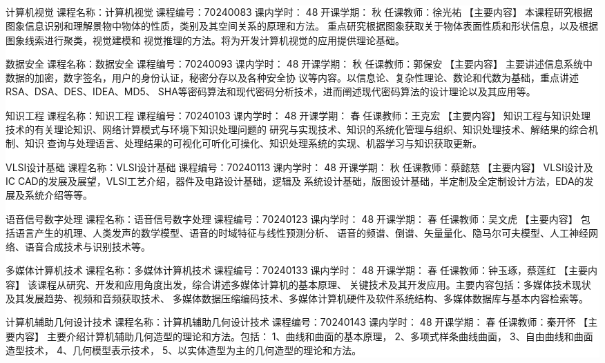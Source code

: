 计算机视觉
课程名称：计算机视觉
课程编号：70240083
课内学时： 48
开课学期： 秋
任课教师：徐光祐
【主要内容】 本课程研究根据图象信息识别和理解景物中物体的性质，类别及其空间关系的原理和方法。 重点研究根据图象获取关于物体表面性质和形状信息，以及根据图象线索进行聚类，视觉建模和 视觉推理的方法。将为开发计算机视觉的应用提供理论基础。

数据安全
课程名称：数据安全
课程编号：70240093
课内学时： 48
开课学期： 秋
任课教师：郭保安 【主要内容】 主要讲述信息系统中数据的加密，数字签名，用户的身份认证，秘密分存以及各种安全协 议等内容。以信息论、复杂性理论、数论和代数为基础，重点讲述RSA、DSA、DES、IDEA、MD5、 SHA等密码算法和现代密码分析技术，进而阐述现代密码算法的设计理论以及其应用等。

知识工程
课程名称：知识工程
课程编号：70240103
课内学时： 48
开课学期： 春
任课教师：王克宏
【主要内容】 知识工程与知识处理技术的有关理论知识、网络计算模式与环境下知识处理问题的 研究与实现技术、知识的系统化管理与组织、知识处理技术、解结果的综合机制、知识 查询与处理语言、处理结果的可视化可听化可操化、知识处理系统的实现、机器学习与知识获取更新。

VLSI设计基础
课程名称：VLSI设计基础
课程编号：70240113
课内学时： 48
开课学期： 秋
任课教师：蔡懿慈
【主要内容】 VLSI设计及IC CAD的发展及展望，VLSI工艺介绍，器件及电路设计基础，逻辑及 系统设计基础，版图设计基础，半定制及全定制设计方法，EDA的发展及系统介绍等等。

语音信号数字处理
课程名称：语音信号数字处理
课程编号：70240123
课内学时： 48
开课学期： 春
任课教师：吴文虎
【主要内容】 包括语言产生的机理、人类发声的数学模型、语音的时域特征与线性预测分析、 语音的频谱、倒谱、矢量量化、隐马尔可夫模型、人工神经网络、语音合成技术与识别技术等。

多媒体计算机技术
课程名称：多媒体计算机技术
课程编号：70240133
课内学时： 48
开课学期： 春
任课教师：钟玉琢，蔡莲红
【主要内容】 该课程从研究、开发和应用角度出发，综合讲述多媒体计算机的基本原理、 关键技术及其开发应用。主要内容包括：多媒体技术现状及其发展趋势、视频和音频获取技术、 多媒体数据压缩编码技术、多媒体计算机硬件及软件系统结构、多媒体数据库与基本内容检索等。

计算机辅助几何设计技术
课程名称：计算机辅助几何设计技术
课程编号：70240143
课内学时： 48
开课学期： 春
任课教师：秦开怀
【主要内容】 主要介绍计算机辅助几何造型的理论和方法。包括：
1、曲线和曲面的基本原理，
2、多项式样条曲线曲面，
3、自由曲线和曲面造型技术，
4、几何模型表示技术，
5、以实体造型为主的几何造型的理论和方法。
